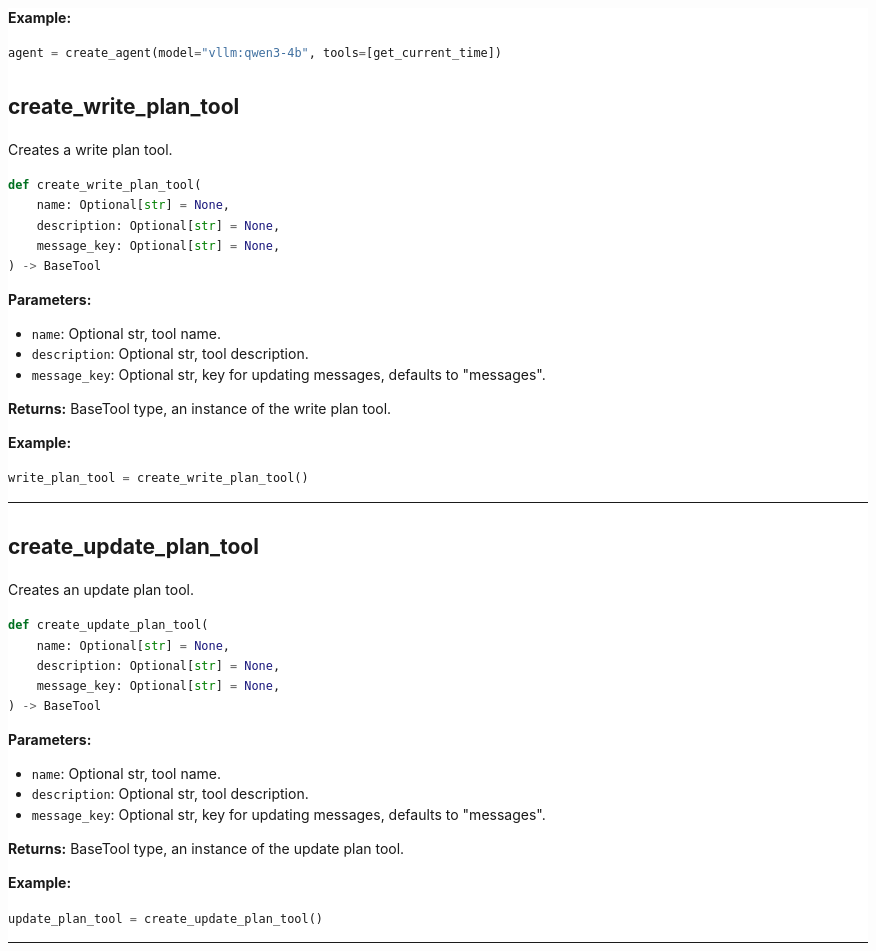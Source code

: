 **Example:**

```python
agent = create_agent(model="vllm:qwen3-4b", tools=[get_current_time])
```

## create_write_plan_tool

Creates a write plan tool.

```python
def create_write_plan_tool(
    name: Optional[str] = None,
    description: Optional[str] = None,
    message_key: Optional[str] = None,
) -> BaseTool
```

**Parameters:**

- `name`: Optional str, tool name.
- `description`: Optional str, tool description.
- `message_key`: Optional str, key for updating messages, defaults to "messages".

**Returns:** BaseTool type, an instance of the write plan tool.

**Example:**

```python
write_plan_tool = create_write_plan_tool()
```

---

## create_update_plan_tool

Creates an update plan tool.

```python
def create_update_plan_tool(
    name: Optional[str] = None,
    description: Optional[str] = None,
    message_key: Optional[str] = None,
) -> BaseTool
```

**Parameters:**

- `name`: Optional str, tool name.
- `description`: Optional str, tool description.
- `message_key`: Optional str, key for updating messages, defaults to "messages".

**Returns:** BaseTool type, an instance of the update plan tool.

**Example:**

```python
update_plan_tool = create_update_plan_tool()
```

---